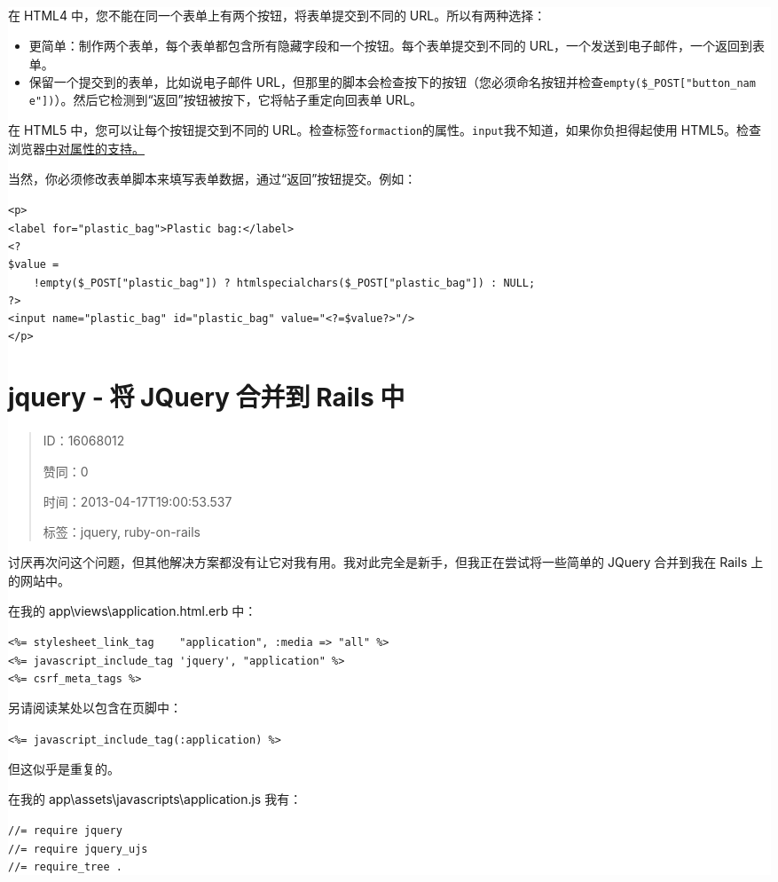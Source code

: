 在 HTML4 中，您不能在同一个表单上有两个按钮，将表单提交到不同的 URL。所以有两种选择：

*   更简单：制作两个表单，每个表单都包含所有隐藏字段和一个按钮。每个表单提交到不同的 URL，一个发送到电子邮件，一个返回到表单。
*   保留一个提交到的表单，比如说电子邮件 URL，但那里的脚本会检查按下的按钮（您必须命名按钮并检查`empty($_POST["button_name"])`）。然后它检测到“返回”按钮被按下，它将帖子重定向回表单 URL。

在 HTML5 中，您可以让每个按钮提交到不同的 URL。检查标签`formaction`的属性。`input`我不知道，如果你负担得起使用 HTML5。检查浏览器[中对属性的支持。](https://www.w3schools.com/tags/att_input_formaction.asp)

当然，你必须修改表单脚本来填写表单数据，通过“返回”按钮提交。例如：

```
<p>
<label for="plastic_bag">Plastic bag:</label>
<?
$value =
    !empty($_POST["plastic_bag"]) ? htmlspecialchars($_POST["plastic_bag"]) : NULL;
?>
<input name="plastic_bag" id="plastic_bag" value="<?=$value?>"/>
</p> 
```

# jquery - 将 JQuery 合并到 Rails 中

> ID：16068012
> 
> 赞同：0
> 
> 时间：2013-04-17T19:00:53.537
> 
> 标签：jquery, ruby-on-rails

讨厌再次问这个问题，但其他解决方案都没有让它对我有用。我对此完全是新手，但我正在尝试将一些简单的 JQuery 合并到我在 Rails 上的网站中。

在我的 app\views\application.html.erb 中：

```
<%= stylesheet_link_tag    "application", :media => "all" %>
<%= javascript_include_tag 'jquery', "application" %>
<%= csrf_meta_tags %> 
```

另请阅读某处以包含在页脚中：

```
<%= javascript_include_tag(:application) %> 
```

但这似乎是重复的。

在我的 app\assets\javascripts\application.js 我有：

```
//= require jquery
//= require jquery_ujs
//= require_tree . 
```
